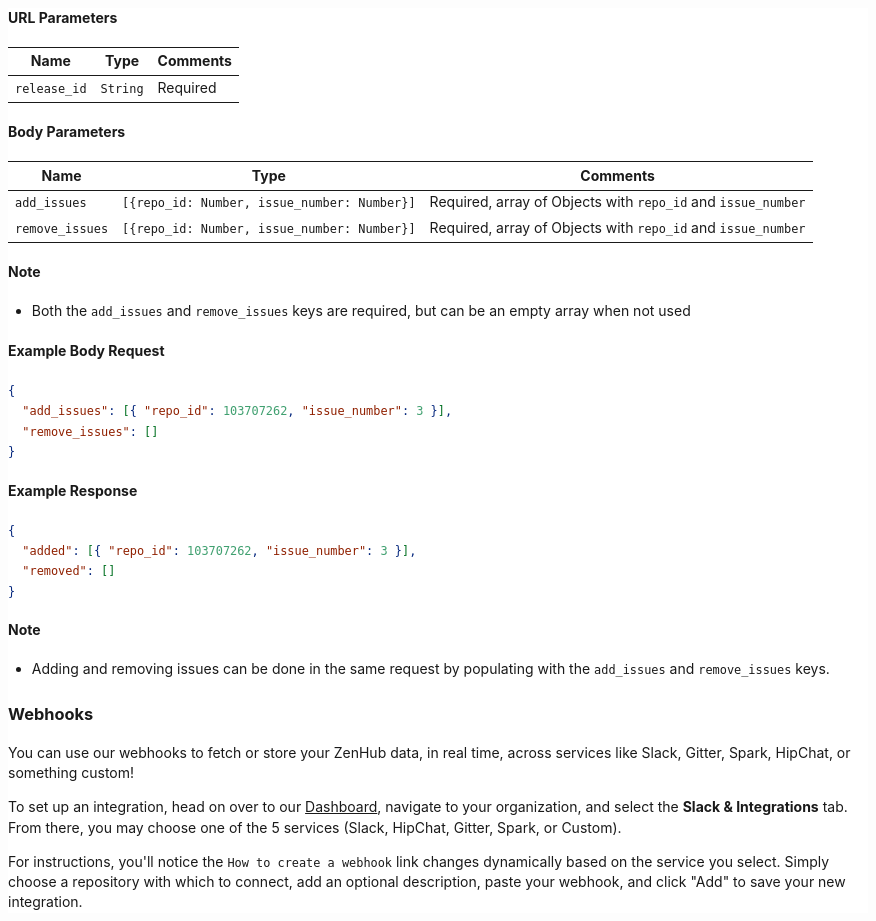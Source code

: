 #### URL Parameters

| Name         | Type     | Comments |
| ------------ | -------- | -------- |
| `release_id` | `String` | Required |

#### Body Parameters

| Name            | Type                                        | Comments                                                     |
| --------------- | ------------------------------------------- | ------------------------------------------------------------ |
| `add_issues`    | `[{repo_id: Number, issue_number: Number}]` | Required, array of Objects with `repo_id` and `issue_number` |
| `remove_issues` | `[{repo_id: Number, issue_number: Number}]` | Required, array of Objects with `repo_id` and `issue_number` |

#### Note

- Both the `add_issues` and `remove_issues` keys are required, but can be an empty array when not used

#### Example Body Request

```json
{
  "add_issues": [{ "repo_id": 103707262, "issue_number": 3 }],
  "remove_issues": []
}
```

#### Example Response

```json
{
  "added": [{ "repo_id": 103707262, "issue_number": 3 }],
  "removed": []
}
```

#### Note

- Adding and removing issues can be done in the same request by populating with the `add_issues` and `remove_issues` keys.

### Webhooks

You can use our webhooks to fetch or store your ZenHub data, in real time, across services like Slack, Gitter, Spark, HipChat, or something custom!

To set up an integration, head on over to our [Dashboard](https://app.zenhub.com/dashboard), navigate to your organization, and select the **Slack & Integrations** tab. From there, you may choose one of the 5 services (Slack, HipChat, Gitter, Spark, or Custom).

For instructions, you'll notice the `How to create a webhook` link changes dynamically based on the service you select. Simply choose a repository with which to connect, add an optional description, paste your webhook, and click "Add" to save your new integration.
